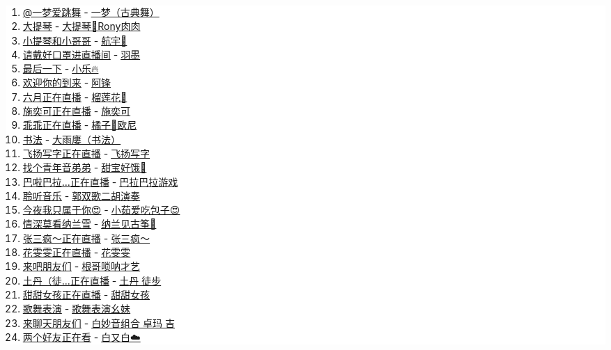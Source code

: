 1. [@一梦爱跳舞](https://webcast.amemv.com/webcast/reflow/7040429713084467999) - [一梦（古典舞）](https://www.iesdouyin.com/share/user/2198659841932045?sec_uid=MS4wLjABAAAAyI-7ekXWnL6q-DU0uVI32_kvQ0yU_mj4kLVKXSpOz_ThnXoRPKw46stoRv5JjkjL)
1. [大提琴](https://webcast.amemv.com/webcast/reflow/7040415406930004744) - [大提琴🎵Rony肉肉](https://www.iesdouyin.com/share/user/58329777561?sec_uid=MS4wLjABAAAAY06ZHw7tGK3eW9YOKSUjP9Ur03AHRz6NgTQsq-ZJtgg)
1. [小提琴和小哥哥](https://webcast.amemv.com/webcast/reflow/7040448635024837390) - [航宇🎻](https://www.iesdouyin.com/share/user/71411809584?sec_uid=MS4wLjABAAAA6wHwIUpBzSHAaleKFanZjp93mJ9EsTog3o_2eKVDqA8)
1. [请戴好口罩进直播间](https://webcast.amemv.com/webcast/reflow/7040445606648728359) - [羽墨](https://www.iesdouyin.com/share/user/633770005760334?sec_uid=MS4wLjABAAAAcI4mceMnuzZzH7aipwQvvHkqzNLq_eEgpcQyQih2-1U)
1. [最后一下](https://webcast.amemv.com/webcast/reflow/7040450805467499305) - [小乐🔥](https://www.iesdouyin.com/share/user/2436940233449872?sec_uid=MS4wLjABAAAANYsgTywHjzUJ51WcmNIGfyjEekgJ2o3l2D2VqRvFYTmoAFI2g8QbLBwPr7sBAtUy)
1. [欢迎你的到来](https://webcast.amemv.com/webcast/reflow/7040458713282792199) - [阿锋](https://www.iesdouyin.com/share/user/2296223077507480?sec_uid=MS4wLjABAAAA2sDl77rZFrrSEI9XgUlZp7oQAkzFDh614aFte8XnSZwsOgVD-eavUdoqyhrGevoL)
1. [六月正在直播](https://webcast.amemv.com/webcast/reflow/7040444421845814030) - [榴莲花🌹](https://www.iesdouyin.com/share/user/3439694144348862?sec_uid=MS4wLjABAAAABtdTDDVne1Q2KaqXtqbg8wYd5j_o9-1yqXYma_RyylF6cIPPwGw4bvCufcw_zFM4)
1. [施奕可正在直播](https://webcast.amemv.com/webcast/reflow/7040447203571927811) - [施奕可](https://www.iesdouyin.com/share/user/104818464741?sec_uid=MS4wLjABAAAAW5We1gdT_LYlwJUBZFT1odqNWR7mMNbrTa-nA-xt--Q)
1. [乖乖正在直播](https://webcast.amemv.com/webcast/reflow/7040452990527998752) - [橘子🍊欧尼](https://www.iesdouyin.com/share/user/3554080694219691?sec_uid=MS4wLjABAAAARc6IsbKbsjQmaOxKEdDIH8ViwBgNaDQpu6pge-2qcWRP7upLhRzgwnnoEKZZf-Mo)
1. [书法](https://webcast.amemv.com/webcast/reflow/7040422244228680479) - [大雨廔（书法）](https://www.iesdouyin.com/share/user/85390585200?sec_uid=MS4wLjABAAAAMSlYP6RvMlerNYQZN5uIU1XgMOuDT7QtkJRNHVvul-s)
1. [飞扬写字正在直播](https://webcast.amemv.com/webcast/reflow/7040453182786374408) - [飞扬写字](https://www.iesdouyin.com/share/user/1574944142527405?sec_uid=MS4wLjABAAAAJX9b3P1VxSrXDC36EdDr27m9BLRKLEGb-LSxffE3Z2eRVU4ebapoMZgunuyvo4-4)
1. [找个青年音弟弟](https://webcast.amemv.com/webcast/reflow/7040460687277148928) - [甜宝好饿🧸](https://www.iesdouyin.com/share/user/59136851815?sec_uid=MS4wLjABAAAAI_1SBBxAnoHjmoCWKbFy3GprAD4KLHHOJg3nmpRYj6E)
1. [巴啦巴拉...正在直播](https://webcast.amemv.com/webcast/reflow/7037986138145000228) - [巴拉巴拉游戏](https://www.iesdouyin.com/share/user/2933131207250763?sec_uid=MS4wLjABAAAAZBUmi_KekVwcdHDC6qGqB-T8hSYDQrcgPBFkHuKrruBiARwTic4Zxdc5TK6l9aSL)
1. [聆听音乐](https://webcast.amemv.com/webcast/reflow/7040402977464535847) - [郭双歌二胡演奏](https://www.iesdouyin.com/share/user/97911720997?sec_uid=MS4wLjABAAAAyjtaSz6DmOE7GP-B4YA3F_-vUgS4PacAUgaiPSJUO1c)
1. [今夜我只属于你😍](https://webcast.amemv.com/webcast/reflow/7040414362355403560) - [小茹爱吃包子😍](https://www.iesdouyin.com/share/user/2000757372233021?sec_uid=MS4wLjABAAAAFlp7_7VraW8KweAtb3NqMm-CbePLMe1kf2BVqGOFfCXwjeVD-NS4Y82r7nknuRet)
1. [情深莫看纳兰雪](https://webcast.amemv.com/webcast/reflow/7040418328435395331) - [纳兰见古筝👑](https://www.iesdouyin.com/share/user/2639300716140251?sec_uid=MS4wLjABAAAAbnZ37wmwymiQNEd6ebtu_GXR_jW7vqL1kBmNhcgwDN-fEYGp41O_cQb2de80w55Z)
1. [张三疯～正在直播](https://webcast.amemv.com/webcast/reflow/7040402419175754532) - [张三疯～](https://www.iesdouyin.com/share/user/60127692740?sec_uid=MS4wLjABAAAA6116iphVJMISyFrVIfnS98DhRwqRLOfWDibhtVGQv3A)
1. [花雯雯正在直播](https://webcast.amemv.com/webcast/reflow/7040415694412221197) - [花雯雯](https://www.iesdouyin.com/share/user/96604680834?sec_uid=MS4wLjABAAAA1FRUAUlb8r93534LP-myfdYqcnCXFjdw8pjqXSgcpo0)
1. [来吧朋友们](https://webcast.amemv.com/webcast/reflow/7040421046943730463) - [根哥唢呐才艺](https://www.iesdouyin.com/share/user/101102495835?sec_uid=MS4wLjABAAAAi2-1Aw0KsXLJ-_lgHEIZQ1XIUZZRT5n94sHYpI-gQlY)
1. [土丹（徒...正在直播](https://webcast.amemv.com/webcast/reflow/7040451609670863619) - [土丹 徒步](https://www.iesdouyin.com/share/user/1513347837082797?sec_uid=MS4wLjABAAAA-TAnU4mkCdFSG_ZY-nXXPpXr2lJPc6U3AiSl102afjV-Pq_wB6nMt_zXI8HHaTpG)
1. [甜甜女孩正在直播](https://webcast.amemv.com/webcast/reflow/7040434254391642914) - [甜甜女孩](https://www.iesdouyin.com/share/user/861669549935255?sec_uid=MS4wLjABAAAAIEo_c5uSwLpIzEOUz7Qy8EQU-qg3I3K6h_LdI3zkn_Q)
1. [歌舞表演](https://webcast.amemv.com/webcast/reflow/7040387860771457792) - [歌舞表演幺妹](https://www.iesdouyin.com/share/user/827274474561676?sec_uid=MS4wLjABAAAAUjkwURcdAI5Xy2WAvXgx7WJeC2KvVRTqPtuWJHXcRD4)
1. [来聊天朋友们](https://webcast.amemv.com/webcast/reflow/7040434741690452777) - [白妙音组合 卓玛 吉](https://www.iesdouyin.com/share/user/101070037221?sec_uid=MS4wLjABAAAAUEukSTCpK2pb_AAoC4brOBWfivskQKG_hW4tPvh-XgU)
1. [两个好友正在看](https://webcast.amemv.com/webcast/reflow/7040454180494936869) - [白又白☁️](https://www.iesdouyin.com/share/user/58767368189?sec_uid=MS4wLjABAAAAZKLlqXqdCBkcbHWhm-BmDTq24hfucOGKJT3cUYnzFz4)